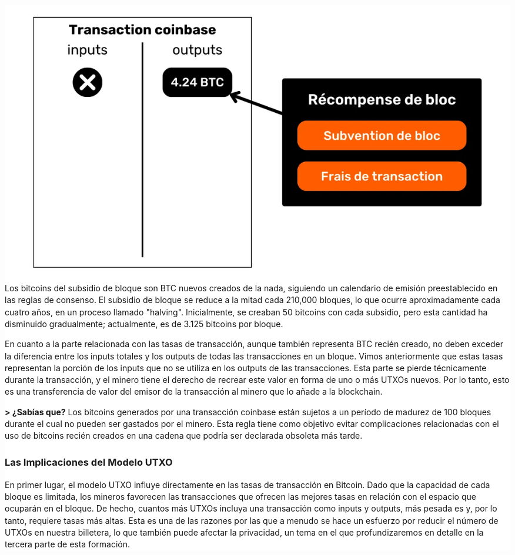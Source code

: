 ![BTC204](assets/fr/22/7.webp)
Los bitcoins del subsidio de bloque son BTC nuevos creados de la nada, siguiendo un calendario de emisión preestablecido en las reglas de consenso. El subsidio de bloque se reduce a la mitad cada 210,000 bloques, lo que ocurre aproximadamente cada cuatro años, en un proceso llamado "halving". Inicialmente, se creaban 50 bitcoins con cada subsidio, pero esta cantidad ha disminuido gradualmente; actualmente, es de 3.125 bitcoins por bloque.

En cuanto a la parte relacionada con las tasas de transacción, aunque también representa BTC recién creado, no deben exceder la diferencia entre los inputs totales y los outputs de todas las transacciones en un bloque. Vimos anteriormente que estas tasas representan la porción de los inputs que no se utiliza en los outputs de las transacciones. Esta parte se pierde técnicamente durante la transacción, y el minero tiene el derecho de recrear este valor en forma de uno o más UTXOs nuevos. Por lo tanto, esto es una transferencia de valor del emisor de la transacción al minero que lo añade a la blockchain.

**> ¿Sabías que?** Los bitcoins generados por una transacción coinbase están sujetos a un período de madurez de 100 bloques durante el cual no pueden ser gastados por el minero. Esta regla tiene como objetivo evitar complicaciones relacionadas con el uso de bitcoins recién creados en una cadena que podría ser declarada obsoleta más tarde.

### Las Implicaciones del Modelo UTXO

En primer lugar, el modelo UTXO influye directamente en las tasas de transacción en Bitcoin. Dado que la capacidad de cada bloque es limitada, los mineros favorecen las transacciones que ofrecen las mejores tasas en relación con el espacio que ocuparán en el bloque. De hecho, cuantos más UTXOs incluya una transacción como inputs y outputs, más pesada es y, por lo tanto, requiere tasas más altas. Esta es una de las razones por las que a menudo se hace un esfuerzo por reducir el número de UTXOs en nuestra billetera, lo que también puede afectar la privacidad, un tema en el que profundizaremos en detalle en la tercera parte de esta formación.
